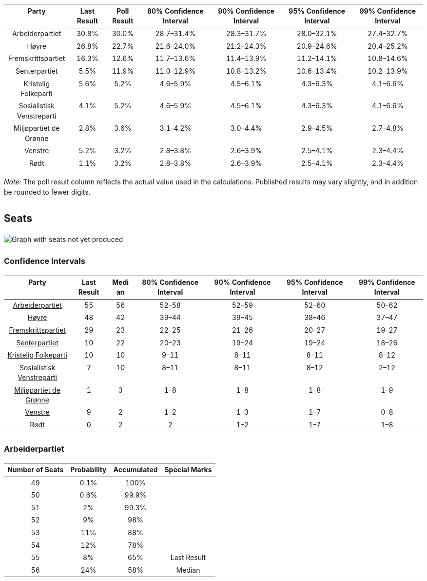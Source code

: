 | Party | Last Result | Poll Result | 80% Confidence Interval | 90% Confidence Interval | 95% Confidence Interval | 99% Confidence Interval |
|:-----:|:-----------:|:-----------:|:-----------------------:|:-----------------------:|:-----------------------:|:-----------------------:|
| Arbeiderpartiet | 30.8% | 30.0% | 28.7–31.4% |28.3–31.7% |28.0–32.1% |27.4–32.7% |
| Høyre | 26.8% | 22.7% | 21.6–24.0% |21.2–24.3% |20.9–24.6% |20.4–25.2% |
| Fremskrittspartiet | 16.3% | 12.6% | 11.7–13.6% |11.4–13.9% |11.2–14.1% |10.8–14.6% |
| Senterpartiet | 5.5% | 11.9% | 11.0–12.9% |10.8–13.2% |10.6–13.4% |10.2–13.9% |
| Kristelig Folkeparti | 5.6% | 5.2% | 4.6–5.9% |4.5–6.1% |4.3–6.3% |4.1–6.6% |
| Sosialistisk Venstreparti | 4.1% | 5.2% | 4.6–5.9% |4.5–6.1% |4.3–6.3% |4.1–6.6% |
| Miljøpartiet de Grønne | 2.8% | 3.6% | 3.1–4.2% |3.0–4.4% |2.9–4.5% |2.7–4.8% |
| Venstre | 5.2% | 3.2% | 2.8–3.8% |2.6–3.9% |2.5–4.1% |2.3–4.4% |
| Rødt | 1.1% | 3.2% | 2.8–3.8% |2.6–3.9% |2.5–4.1% |2.3–4.4% |

*Note:* The poll result column reflects the actual value used in the calculations. Published results may vary slightly, and in addition be rounded to fewer digits.

## Seats

![Graph with seats not yet produced](2017-08-02-InFact-seats.png "Seats")

### Confidence Intervals

| Party | Last Result | Median | 80% Confidence Interval | 90% Confidence Interval | 95% Confidence Interval | 99% Confidence Interval |
|:-----:|:-----------:|:------:|:-----------------------:|:-----------------------:|:-----------------------:|:-----------------------:|
| <a href="#arbeiderpartiet">Arbeiderpartiet</a> | 55 | 56 | 52–58 |52–59 |52–60 |50–62 |
| <a href="#høyre">Høyre</a> | 48 | 42 | 39–44 |39–45 |38–46 |37–47 |
| <a href="#fremskrittspartiet">Fremskrittspartiet</a> | 29 | 23 | 22–25 |21–26 |20–27 |19–27 |
| <a href="#senterpartiet">Senterpartiet</a> | 10 | 22 | 20–23 |19–24 |19–24 |18–26 |
| <a href="#kristelig-folkeparti">Kristelig Folkeparti</a> | 10 | 10 | 9–11 |8–11 |8–11 |8–12 |
| <a href="#sosialistisk-venstreparti">Sosialistisk Venstreparti</a> | 7 | 10 | 8–11 |8–11 |8–12 |2–12 |
| <a href="#miljøpartiet-de-grønne">Miljøpartiet de Grønne</a> | 1 | 3 | 1–8 |1–8 |1–8 |1–9 |
| <a href="#venstre">Venstre</a> | 9 | 2 | 1–2 |1–3 |1–7 |0–8 |
| <a href="#rødt">Rødt</a> | 0 | 2 | 2 |1–2 |1–7 |1–8 |

### Arbeiderpartiet

| Number of Seats | Probability | Accumulated | Special Marks |
|:---------------:|:-----------:|:-----------:|:-------------:|
| 49 | 0.1% | 100% |  |
| 50 | 0.6% | 99.9% |  |
| 51 | 2% | 99.3% |  |
| 52 | 9% | 98% |  |
| 53 | 11% | 88% |  |
| 54 | 12% | 78% |  |
| 55 | 8% | 65% | Last Result |
| 56 | 24% | 58% | Median |